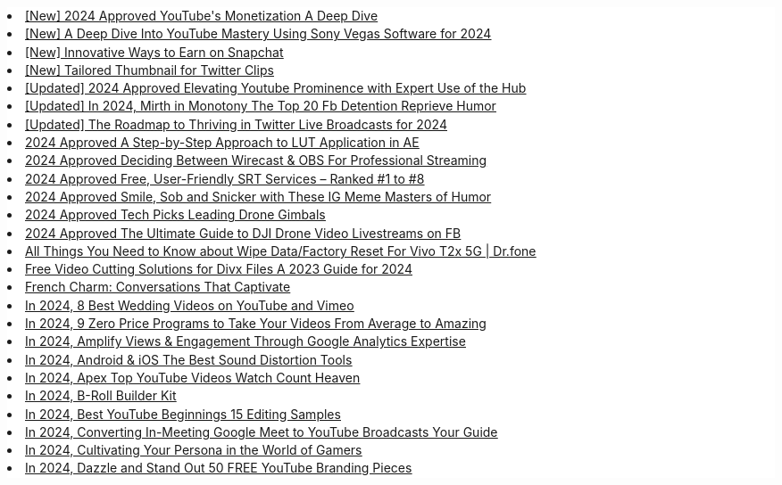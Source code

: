 <li><a href="https://youtube-tips.techidaily.com/024-approved-youtubes-monetization-a-deep-dive/"><u>[New] 2024 Approved  YouTube's Monetization  A Deep Dive</u></a></li>
<li><a href="https://youtube-tips.techidaily.com/-deep-dive-into-youtube-mastery-using-sony-vegas-software-for-2024/"><u>[New] A Deep Dive Into YouTube Mastery Using Sony Vegas Software for 2024</u></a></li>
<li><a href="https://snapchat-videos.techidaily.com/new-innovative-ways-to-earn-on-snapchat/"><u>[New] Innovative Ways to Earn on Snapchat</u></a></li>
<li><a href="https://twitter-videos.techidaily.com/new-tailored-thumbnail-for-twitter-clips/"><u>[New] Tailored Thumbnail for Twitter Clips</u></a></li>
<li><a href="https://youtube-sure.techidaily.com/ed-2024-approved-elevating-youtube-prominence-with-expert-use-of-the-hub/"><u>[Updated] 2024 Approved  Elevating Youtube Prominence with Expert Use of the Hub</u></a></li>
<li><a href="https://facebook-video-content.techidaily.com/updated-in-2024-mirth-in-monotony-the-top-20-fb-detention-reprieve-humor/"><u>[Updated] In 2024, Mirth in Monotony  The Top 20 Fb Detention Reprieve Humor</u></a></li>
<li><a href="https://twitter-videos.techidaily.com/updated-the-roadmap-to-thriving-in-twitter-live-broadcasts-for-2024/"><u>[Updated] The Roadmap to Thriving in Twitter Live Broadcasts for 2024</u></a></li>
<li><a href="https://fox-direct.techidaily.com/2024-approved-a-step-by-step-approach-to-lut-application-in-ae/"><u>2024 Approved  A Step-by-Step Approach to LUT Application in AE</u></a></li>
<li><a href="https://fox-hovers.techidaily.com/2024-approved-deciding-between-wirecast-and-obs-for-professional-streaming/"><u>2024 Approved  Deciding Between Wirecast & OBS For Professional Streaming</u></a></li>
<li><a href="https://some-knowledge.techidaily.com/2024-approved-free-user-friendly-srt-services-ranked-1-to-8/"><u>2024 Approved  Free, User-Friendly SRT Services – Ranked #1 to #8</u></a></li>
<li><a href="https://instagram-video-files.techidaily.com/2024-approved-smile-sob-and-snicker-with-these-ig-meme-masters-of-humor/"><u>2024 Approved  Smile, Sob and Snicker with These IG Meme Masters of Humor</u></a></li>
<li><a href="https://some-skills.techidaily.com/2024-approved-tech-picks-leading-drone-gimbals/"><u>2024 Approved  Tech Picks  Leading Drone Gimbals</u></a></li>
<li><a href="https://facebook-videos.techidaily.com/2024-approved-the-ultimate-guide-to-dji-drone-video-livestreams-on-fb/"><u>2024 Approved  The Ultimate Guide to DJI Drone Video Livestreams on FB</u></a></li>
<li><a href="https://techidaily.com/all-things-you-need-to-know-about-wipe-datafactory-reset-for-vivo-t2x-5g-drfone-by-drfone-reset-android-reset-android/"><u>All Things You Need to Know about Wipe Data/Factory Reset For Vivo T2x 5G | Dr.fone</u></a></li>
<li><a href="https://ai-vdieo-software.techidaily.com/free-video-cutting-solutions-for-divx-files-a-2023-guide-for-2024/"><u>Free Video Cutting Solutions for Divx Files A 2023 Guide for 2024</u></a></li>
<li><a href="https://mondly-stories.techidaily.com/french-charm-conversations-that-captivate/"><u>French Charm: Conversations That Captivate</u></a></li>
<li><a href="https://youtube-tips.techidaily.com/24-8-best-wedding-videos-on-youtube-and-vimeo/"><u>In 2024, 8 Best Wedding Videos on YouTube and Vimeo</u></a></li>
<li><a href="https://youtube-tips.techidaily.com/24-9-zero-price-programs-to-take-your-videos-from-average-to-amazing/"><u>In 2024, 9 Zero Price Programs to Take Your Videos From Average to Amazing</u></a></li>
<li><a href="https://youtube-tips.techidaily.com/24-amplify-views-and-engagement-through-google-analytics-expertise/"><u>In 2024, Amplify Views & Engagement Through Google Analytics Expertise</u></a></li>
<li><a href="https://youtube-tips.techidaily.com/24-android-and-ios-the-best-sound-distortion-tools/"><u>In 2024, Android & iOS  The Best Sound Distortion Tools</u></a></li>
<li><a href="https://youtube-tips.techidaily.com/24-apex-top-youtube-videos-watch-count-heaven/"><u>In 2024, Apex Top YouTube Videos  Watch Count Heaven</u></a></li>
<li><a href="https://youtube-tips.techidaily.com/24-b-roll-builder-kit/"><u>In 2024, B-Roll Builder Kit</u></a></li>
<li><a href="https://youtube-tips.techidaily.com/24-best-youtube-beginnings-15-editing-samples/"><u>In 2024, Best YouTube Beginnings  15 Editing Samples</u></a></li>
<li><a href="https://youtube-tips.techidaily.com/24-converting-in-meeting-google-meet-to-youtube-broadcasts-your-guide/"><u>In 2024, Converting In-Meeting Google Meet to YouTube Broadcasts  Your Guide</u></a></li>
<li><a href="https://youtube-tips.techidaily.com/24-cultivating-your-persona-in-the-world-of-gamers/"><u>In 2024, Cultivating Your Persona in the World of Gamers</u></a></li>
<li><a href="https://youtube-tips.techidaily.com/24-dazzle-and-stand-out-50-free-youtube-branding-pieces/"><u>In 2024, Dazzle and Stand Out  50 FREE YouTube Branding Pieces</u></a></li>